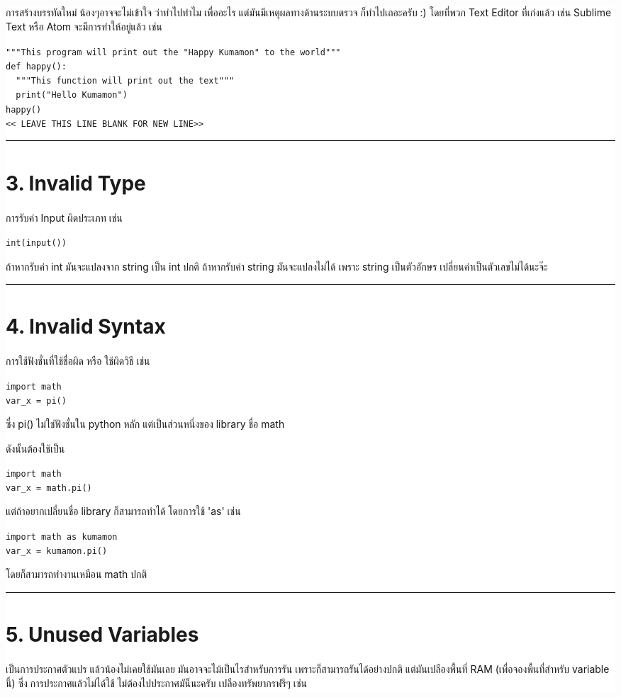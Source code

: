 การสร้างบรรทัดใหม่ น้องๆอาจจะไม่เข้าใจ ว่าทำไปทำไม เพื่ออะไร แต่มันมีเหตุผลทางด้านระบบตรวจ ก็ทำไปเถอะครับ :)
โดยที่พวก Text Editor ที่เก่งแล้ว เช่น Sublime Text หรือ Atom จะมีการทำให้อยู่แล้ว
เช่น

    """This program will print out the "Happy Kumamon" to the world"""
    def happy():
      """This function will print out the text"""
      print("Hello Kumamon")
    happy()
    << LEAVE THIS LINE BLANK FOR NEW LINE>>


----------
# 3. Invalid Type

การรับค่า Input ผิดประเภท เช่น

    int(input())

ถ้าหากรับค่า int มันจะแปลงจาก string เป็น int ปกติ
ถ้าหากรับค่า string มันจะแปลงไม่ได้ เพราะ string เป็นตัวอักษร เปลี่ยนค่าเป็นตัวเลขไม่ได้นะจ๊ะ


----------
# 4. Invalid Syntax

การใช้ฟังชั่นที่ใช้ชื่อผิด หรือ ใช้ผิดวิธี
เช่น

    import math
    var_x = pi()

ซื่ง pi() ไม่ใช่ฟังชั่นใน python หลัก แต่เป็นส่วนหนึ่งของ library ชื่อ math

ดังนั้นต้องใช้เป็น

    import math
    var_x = math.pi()

แต่ถ้าอยากเปลี่ยนชื่อ library ก็สามารถทำได้ โดยการใช้ 'as'
เช่น

    import math as kumamon
    var_x = kumamon.pi()

โดยก็สามารถทำงานเหมือน math ปกติ


----------
# 5. Unused Variables

เป็นการประกาศตัวแปร แล้วน้องไม่เคยใช้มันเลย มันอาจจะไม้เป็นไรสำหรับการรัน เพราะก็สามารถรันได้อย่างปกติ แต่มันเปลืองพื้นที่ RAM (เพื่อจองพื้นที่สำหรับ variable นี้)
ซึ่ง การประกาศแล้วไม่ได้ใช้ ไม่ต้องไปประกาศมัน็นะครับ เปลืองทรัพยากรฟรีๆ
เช่น
